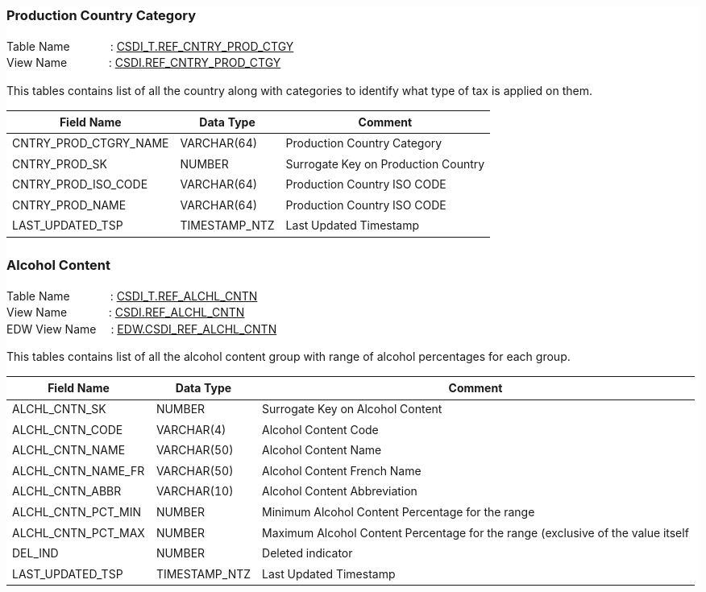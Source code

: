   
### **Production Country Category**

Table Name &emsp;&emsp;&emsp;&nbsp;: [CSDI_T.REF_CNTRY_PROD_CTGY](https://app.snowflake.com/east-us-2.azure/abinbev_naz/data/databases/ABI_WH/schemas/CSDI_T/table/REF_CNTRY_PROD_CTGY)<br/>
View Name &emsp;&emsp;&nbsp;&nbsp;&nbsp;&nbsp;&nbsp;: [CSDI.REF_CNTRY_PROD_CTGY](https://app.snowflake.com/east-us-2.azure/abinbev_naz/data/databases/ABI_WH/schemas/CSDI/view/REF_CNTRY_PROD_CTGY)<br/>

This tables contains list of all the country along with categories to identify what type of tax is applied on them.


| **Field Name** | **Data Type** | **Comment** |
|-	|	-	|	-
|CNTRY_PROD_CTGRY_NAME|VARCHAR(64)|Production Country Category 
|CNTRY_PROD_SK|NUMBER|Surrogate Key on Production Country
|CNTRY_PROD_ISO_CODE|VARCHAR(64)|Production Country ISO CODE
|CNTRY_PROD_NAME|VARCHAR(64)|Production Country ISO CODE
|LAST_UPDATED_TSP|TIMESTAMP_NTZ|Last Updated Timestamp 
  
  
### **Alcohol Content**

Table Name &emsp;&emsp;&emsp;&nbsp;: [CSDI_T.REF_ALCHL_CNTN](https://app.snowflake.com/east-us-2.azure/abinbev_naz/data/databases/ABI_WH/schemas/CSDI_T/table/REF_ALCHL_CNTN)<br/>
View Name &emsp;&emsp;&nbsp;&nbsp;&nbsp;&nbsp;&nbsp;: [CSDI.REF_ALCHL_CNTN](https://app.snowflake.com/east-us-2.azure/abinbev_naz/data/databases/ABI_WH/schemas/CSDI/view/REF_ALCHL_CNTN)<br/>
EDW View Name &emsp;: [EDW.CSDI_REF_ALCHL_CNTN](https://app.snowflake.com/east-us-2.azure/abinbev_naz/data/databases/ABI_WH/schemas/EDW/view/CSDI_REF_ALCHL_CNTN)<br/>


This tables contains list of all the alcohol content group with range of alcohol percentages for each group. 


| **Field Name** | **Data Type** | **Comment** |
|-	|	-	|	-
|ALCHL_CNTN_SK|NUMBER|Surrogate Key on Alcohol Content
|ALCHL_CNTN_CODE|VARCHAR(4)|Alcohol Content Code
|ALCHL_CNTN_NAME|VARCHAR(50)|Alcohol Content Name
|ALCHL_CNTN_NAME_FR|VARCHAR(50)|Alcohol Content French Name
|ALCHL_CNTN_ABBR|VARCHAR(10)|Alcohol Content Abbreviation
|ALCHL_CNTN_PCT_MIN|NUMBER|Minimum Alcohol Content Percentage for the range
|ALCHL_CNTN_PCT_MAX|NUMBER|Maximum Alcohol Content Percentage for the range (exclusive of the value itself
|DEL_IND|NUMBER|Deleted indicator
|LAST_UPDATED_TSP|TIMESTAMP_NTZ|Last Updated Timestamp 
